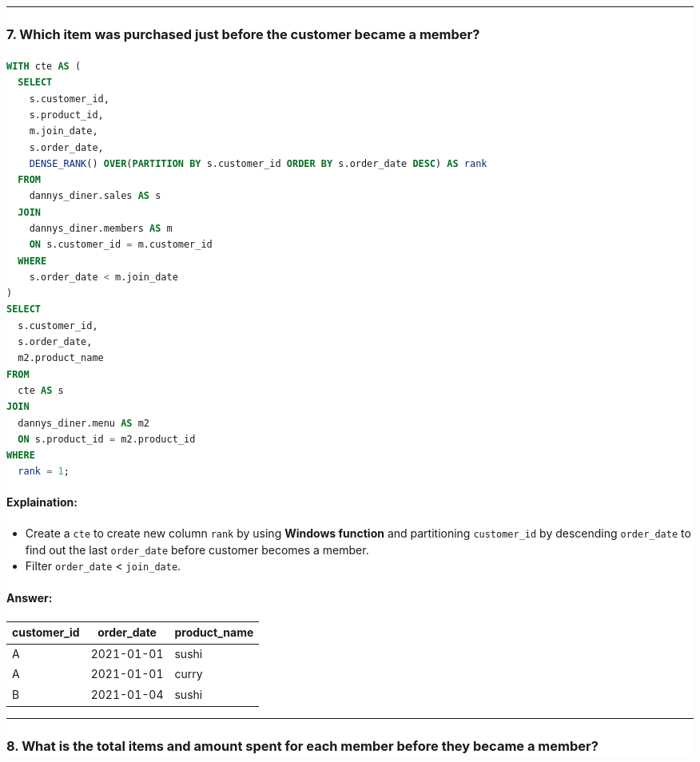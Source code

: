 *** 

### 7. Which item was purchased just before the customer became a member?
````sql
WITH cte AS (
  SELECT
    s.customer_id,
    s.product_id,
    m.join_date,
    s.order_date,
    DENSE_RANK() OVER(PARTITION BY s.customer_id ORDER BY s.order_date DESC) AS rank
  FROM
    dannys_diner.sales AS s
  JOIN
    dannys_diner.members AS m
    ON s.customer_id = m.customer_id
  WHERE
    s.order_date < m.join_date
)
SELECT
  s.customer_id,
  s.order_date,
  m2.product_name
FROM
  cte AS s
JOIN
  dannys_diner.menu AS m2
  ON s.product_id = m2.product_id
WHERE
  rank = 1;
  ````
  #### Explaination:
  - Create a ```cte``` to create new column ```rank``` by using **Windows function** and partitioning ```customer_id``` by descending ```order_date``` to find out the last ```order_date``` before customer becomes a member.
- Filter ```order_date``` < ```join_date```.

#### Answer:
| customer_id | order_date  | product_name |
| ----------- | ---------- |----------  |
| A           | 2021-01-01 |  sushi        |
| A           | 2021-01-01 |  curry        |
| B           | 2021-01-04 |  sushi        |

***
### 8. What is the total items and amount spent for each member before they became a member?
